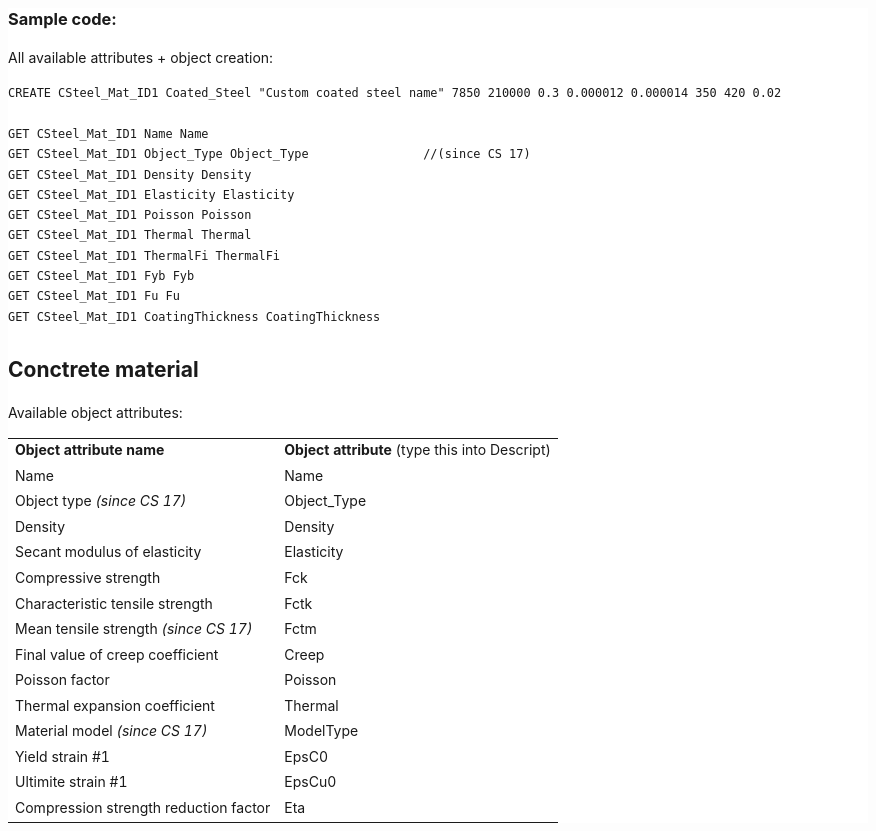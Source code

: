 



### Sample code:





All available attributes + object creation:





```
CREATE CSteel_Mat_ID1 Coated_Steel "Custom coated steel name" 7850 210000 0.3 0.000012 0.000014 350 420 0.02

GET CSteel_Mat_ID1 Name Name
GET CSteel_Mat_ID1 Object_Type Object_Type                //(since CS 17)
GET CSteel_Mat_ID1 Density Density
GET CSteel_Mat_ID1 Elasticity Elasticity
GET CSteel_Mat_ID1 Poisson Poisson
GET CSteel_Mat_ID1 Thermal Thermal
GET CSteel_Mat_ID1 ThermalFi ThermalFi
GET CSteel_Mat_ID1 Fyb Fyb
GET CSteel_Mat_ID1 Fu Fu
GET CSteel_Mat_ID1 CoatingThickness CoatingThickness
```





## Conctrete material





Available object attributes:





|                                       |                                                |
| ------------------------------------- | ---------------------------------------------- |
| **Object attribute name**             | **Object attribute** (type this into Descript) |
| Name                                  | Name                                           |
| Object type _(since CS 17)_           | Object_Type                                    |
| Density                               | Density                                        |
| Secant modulus of elasticity          | Elasticity                                     |
| Compressive strength                  | Fck                                            |
| Characteristic tensile strength       | Fctk                                           |
| Mean tensile strength _(since CS 17)_ | Fctm                                           |
| Final value of creep coefficient      | Creep                                          |
| Poisson factor                        | Poisson                                        |
| Thermal expansion coefficient         | Thermal                                        |
| Material model _(since CS 17)_        | ModelType                                      |
| Yield strain #1                       | EpsC0                                          |
| Ultimite strain #1                    | EpsCu0                                         |
| Compression strength reduction factor | Eta                                            |